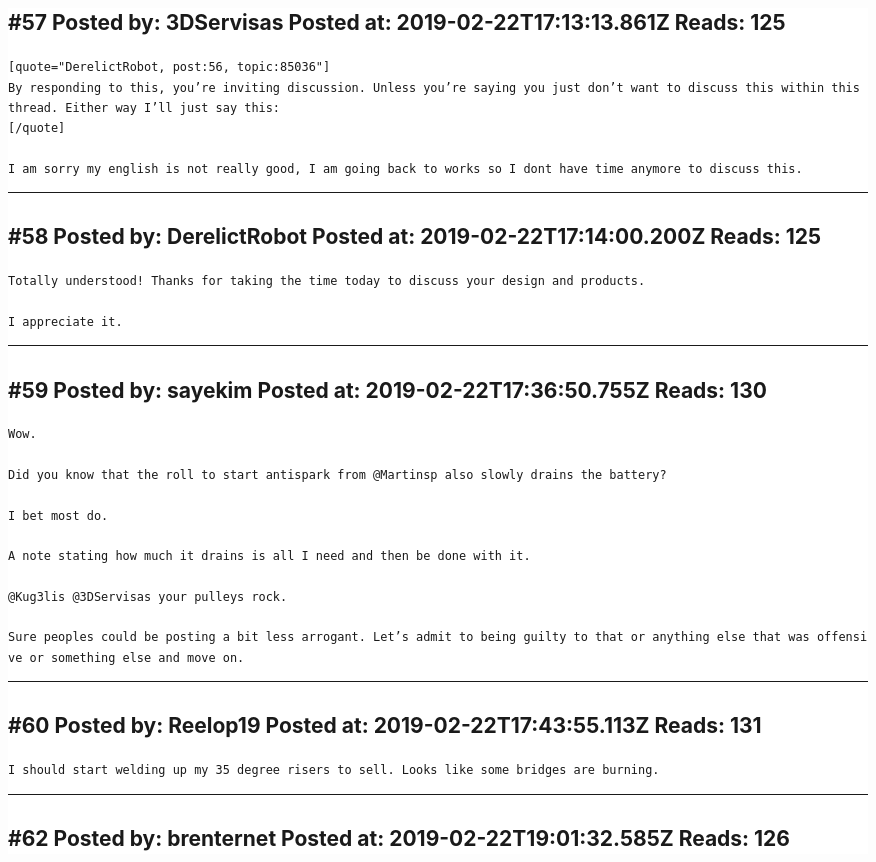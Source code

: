 ## \#57 Posted by: 3DServisas Posted at: 2019-02-22T17:13:13.861Z Reads: 125

```
[quote="DerelictRobot, post:56, topic:85036"]
By responding to this, you’re inviting discussion. Unless you’re saying you just don’t want to discuss this within this thread. Either way I’ll just say this:
[/quote]

I am sorry my english is not really good, I am going back to works so I dont have time anymore to discuss this.
```

---
## \#58 Posted by: DerelictRobot Posted at: 2019-02-22T17:14:00.200Z Reads: 125

```
Totally understood! Thanks for taking the time today to discuss your design and products. 

I appreciate it.
```

---
## \#59 Posted by: sayekim Posted at: 2019-02-22T17:36:50.755Z Reads: 130

```
Wow. 

Did you know that the roll to start antispark from @Martinsp also slowly drains the battery?

I bet most do. 

A note stating how much it drains is all I need and then be done with it. 

@Kug3lis @3DServisas your pulleys rock. 

Sure peoples could be posting a bit less arrogant. Let’s admit to being guilty to that or anything else that was offensive or something else and move on.
```

---
## \#60 Posted by: Reelop19 Posted at: 2019-02-22T17:43:55.113Z Reads: 131

```
I should start welding up my 35 degree risers to sell. Looks like some bridges are burning.
```

---
## \#62 Posted by: brenternet Posted at: 2019-02-22T19:01:32.585Z Reads: 126
